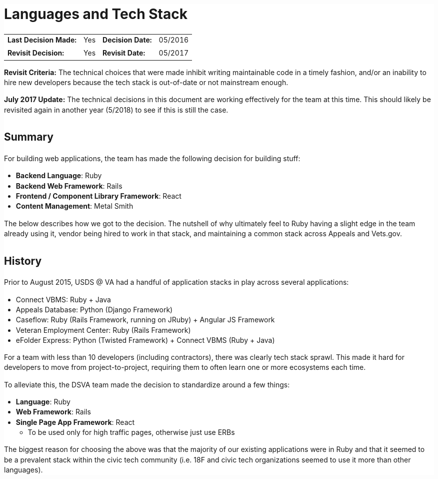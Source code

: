 # Languages and Tech Stack

| | | | |
| --- | --- | --- | --- |
|**Last Decision Made:**|Yes| **Decision Date:** | 05/2016 |
|**Revisit Decision:**| Yes | **Revisit Date:** | 05/2017 |

**Revisit Criteria:** The technical choices that were made inhibit writing maintainable code in a timely fashion, and/or an inability to hire new developers because the tech stack is out-of-date or not mainstream enough.

**July 2017 Update:** The technical decisions in this document are working effectively for the team at this time. This should likely be revisited again in another year (5/2018) to see if this is still the case. 

## Summary

For building web applications, the team has made the following decision for building stuff:

- **Backend Language**: Ruby
- **Backend Web Framework**: Rails
- **Frontend / Component Library Framework**: React
- **Content Management**: Metal Smith

The below describes how we got to the decision. The nutshell of why ultimately feel to Ruby having a slight edge in the team already using it, vendor being hired to work in that stack, and maintaining a common stack across Appeals and Vets.gov.

## History

Prior to August 2015, USDS @ VA had a handful of application stacks in play across several applications:

- Connect VBMS: Ruby + Java
- Appeals Database: Python (Django Framework)
- Caseflow: Ruby (Rails Framework, running on JRuby) + Angular JS Framework
- Veteran Employment Center: Ruby (Rails Framework)
- eFolder Express: Python (Twisted Framework) + Connect VBMS (Ruby + Java)

For a team with less than 10 developers (including contractors), there was clearly tech stack sprawl. This made it hard for developers to move from project-to-project, requiring them to often learn one or more ecosystems each time.

To alleviate this, the DSVA team made the decision to standardize around a few things:

- **Language**: Ruby
- **Web Framework**: Rails
- **Single Page App Framework**: React
  - To be used only for high traffic pages, otherwise just use ERBs

The biggest reason for choosing the above was that the majority of our existing applications were in Ruby and that it seemed to be a prevalent stack within the civic tech community (i.e. 18F and civic tech organizations seemed to use it more than other languages).
